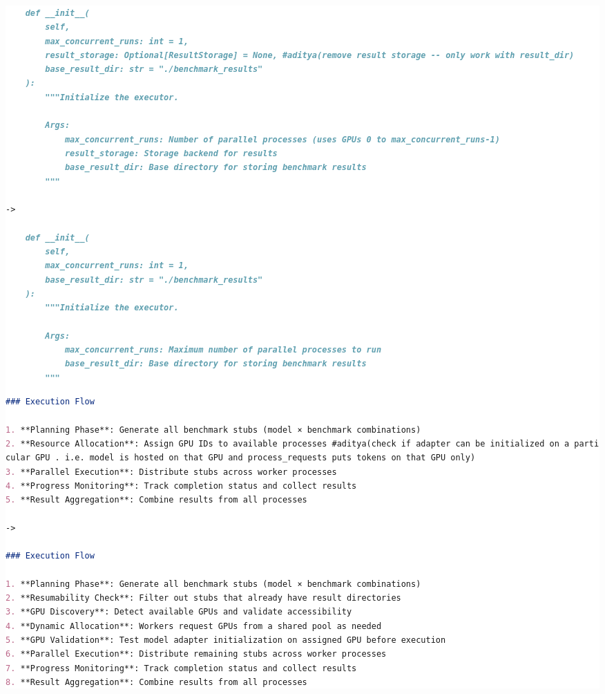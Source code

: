 ```markdown
    def __init__(
        self,
        max_concurrent_runs: int = 1,
        result_storage: Optional[ResultStorage] = None, #aditya(remove result storage -- only work with result_dir)
        base_result_dir: str = "./benchmark_results"
    ):
        """Initialize the executor.
        
        Args:
            max_concurrent_runs: Number of parallel processes (uses GPUs 0 to max_concurrent_runs-1)
            result_storage: Storage backend for results
            base_result_dir: Base directory for storing benchmark results
        """

->

    def __init__(
        self,
        max_concurrent_runs: int = 1,
        base_result_dir: str = "./benchmark_results"
    ):
        """Initialize the executor.
        
        Args:
            max_concurrent_runs: Maximum number of parallel processes to run
            base_result_dir: Base directory for storing benchmark results
        """
```

```markdown
### Execution Flow

1. **Planning Phase**: Generate all benchmark stubs (model × benchmark combinations)
2. **Resource Allocation**: Assign GPU IDs to available processes #aditya(check if adapter can be initialized on a particular GPU . i.e. model is hosted on that GPU and process_requests puts tokens on that GPU only)
3. **Parallel Execution**: Distribute stubs across worker processes
4. **Progress Monitoring**: Track completion status and collect results
5. **Result Aggregation**: Combine results from all processes

->

### Execution Flow

1. **Planning Phase**: Generate all benchmark stubs (model × benchmark combinations)
2. **Resumability Check**: Filter out stubs that already have result directories
3. **GPU Discovery**: Detect available GPUs and validate accessibility
4. **Dynamic Allocation**: Workers request GPUs from a shared pool as needed
5. **GPU Validation**: Test model adapter initialization on assigned GPU before execution
6. **Parallel Execution**: Distribute remaining stubs across worker processes
7. **Progress Monitoring**: Track completion status and collect results
8. **Result Aggregation**: Combine results from all processes
```
